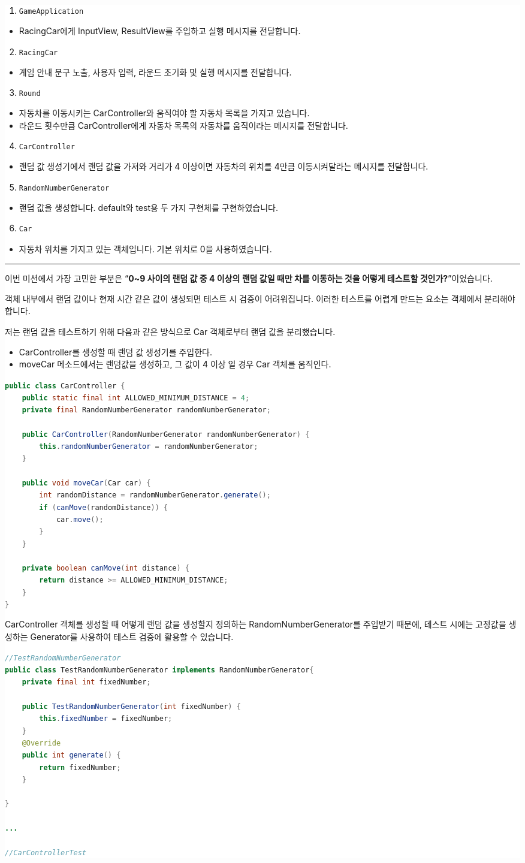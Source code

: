 1. `GameApplication`
  - RacingCar에게 InputView, ResultView를 주입하고 실행 메시지를 전달합니다.
2. `RacingCar`
  - 게임 안내 문구 노출, 사용자 입력, 라운드 초기화 및 실행 메시지를 전달합니다.
3. `Round`
  - 자동차를 이동시키는 CarController와 움직여야 할 자동차 목록을 가지고 있습니다.
  - 라운드 횟수만큼 CarController에게 자동차 목록의 자동차를 움직이라는 메시지를 전달합니다.
4. `CarController`
  - 랜덤 값 생성기에서 랜덤 값을 가져와 거리가 4 이상이면 자동차의 위치를 4만큼 이동시켜달라는 메시지를 전달합니다.
5. `RandomNumberGenerator`
  - 랜덤 값을 생성합니다. default와 test용 두 가지 구현체를 구현하였습니다.
6. `Car`
  - 자동차 위치를 가지고 있는 객체입니다. 기본 위치로 0을 사용하였습니다.

---

이번 미션에서 가장 고민한 부분은 “**0~9 사이의 랜덤 값 중 4 이상의 랜덤 값일 때만 차를 이동하는 것을 어떻게 테스트할 것인가?**”이었습니다.

객체 내부에서 랜덤 값이나 현재 시간 같은 값이 생성되면 테스트 시 검증이 어려워집니다. 이러한 테스트를 어렵게 만드는 요소는 객체에서 분리해야 합니다.

저는 랜덤 값을 테스트하기 위해 다음과 같은 방식으로 Car 객체로부터 랜덤 값을 분리했습니다.

- CarController를 생성할 때 랜덤 값 생성기를 주입한다.
- moveCar 메소드에서는  랜덤값을 생성하고, 그 값이 4 이상 일 경우 Car 객체를 움직인다.

```java
public class CarController {
    public static final int ALLOWED_MINIMUM_DISTANCE = 4;
    private final RandomNumberGenerator randomNumberGenerator;

    public CarController(RandomNumberGenerator randomNumberGenerator) {
        this.randomNumberGenerator = randomNumberGenerator;
    }

    public void moveCar(Car car) {
        int randomDistance = randomNumberGenerator.generate();
        if (canMove(randomDistance)) {
            car.move();
        }
    }

    private boolean canMove(int distance) {
        return distance >= ALLOWED_MINIMUM_DISTANCE;
    }
}
```

CarController 객체를 생성할 때 어떻게 랜덤 값을 생성할지 정의하는 RandomNumberGenerator를 주입받기 때문에, 테스트 시에는 고정값을 생성하는 Generator를 사용하여 테스트 검증에 활용할 수 있습니다.

```java
//TestRandomNumberGenerator
public class TestRandomNumberGenerator implements RandomNumberGenerator{
    private final int fixedNumber;
    
    public TestRandomNumberGenerator(int fixedNumber) {
        this.fixedNumber = fixedNumber;
    }
    @Override
    public int generate() {
        return fixedNumber;
    }

}

...

//CarControllerTest
```